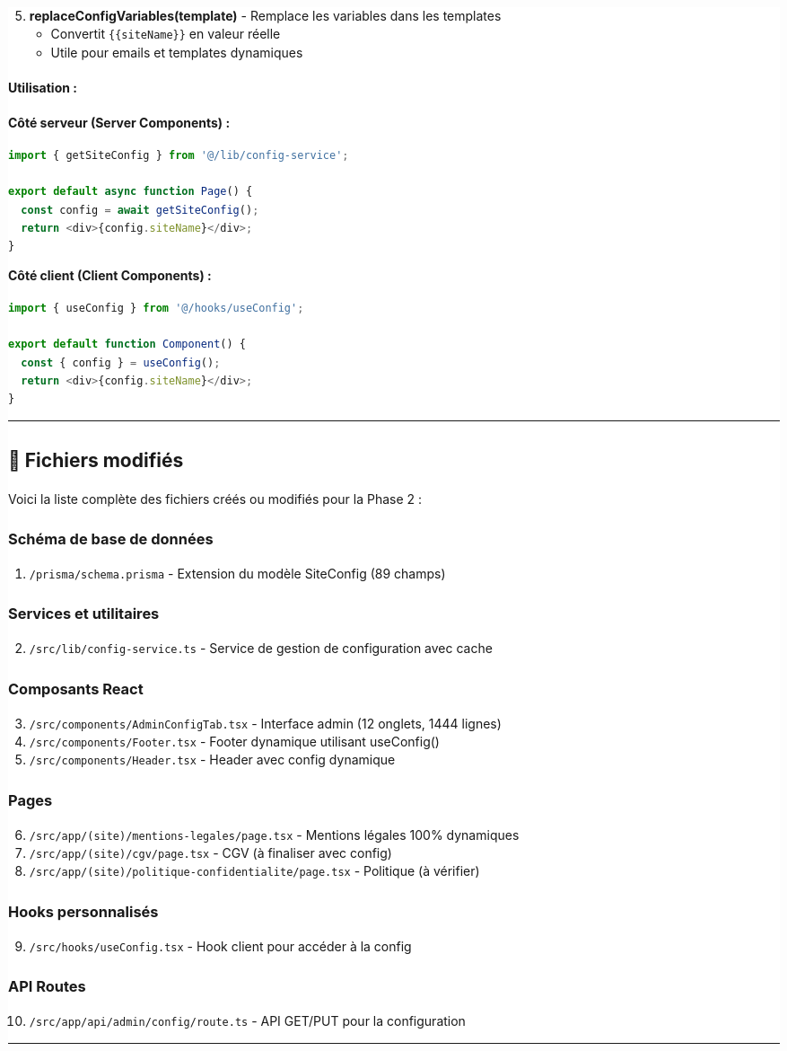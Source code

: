 5. **replaceConfigVariables(template)** - Remplace les variables dans les templates
   - Convertit `{{siteName}}` en valeur réelle
   - Utile pour emails et templates dynamiques

#### **Utilisation :**

**Côté serveur (Server Components) :**
```typescript
import { getSiteConfig } from '@/lib/config-service';

export default async function Page() {
  const config = await getSiteConfig();
  return <div>{config.siteName}</div>;
}
```

**Côté client (Client Components) :**
```typescript
import { useConfig } from '@/hooks/useConfig';

export default function Component() {
  const { config } = useConfig();
  return <div>{config.siteName}</div>;
}
```

---

## 📁 Fichiers modifiés

Voici la liste complète des fichiers créés ou modifiés pour la Phase 2 :

### **Schéma de base de données**
1. `/prisma/schema.prisma` - Extension du modèle SiteConfig (89 champs)

### **Services et utilitaires**
2. `/src/lib/config-service.ts` - Service de gestion de configuration avec cache

### **Composants React**
3. `/src/components/AdminConfigTab.tsx` - Interface admin (12 onglets, 1444 lignes)
4. `/src/components/Footer.tsx` - Footer dynamique utilisant useConfig()
5. `/src/components/Header.tsx` - Header avec config dynamique

### **Pages**
6. `/src/app/(site)/mentions-legales/page.tsx` - Mentions légales 100% dynamiques
7. `/src/app/(site)/cgv/page.tsx` - CGV (à finaliser avec config)
8. `/src/app/(site)/politique-confidentialite/page.tsx` - Politique (à vérifier)

### **Hooks personnalisés**
9. `/src/hooks/useConfig.tsx` - Hook client pour accéder à la config

### **API Routes**
10. `/src/app/api/admin/config/route.ts` - API GET/PUT pour la configuration

---